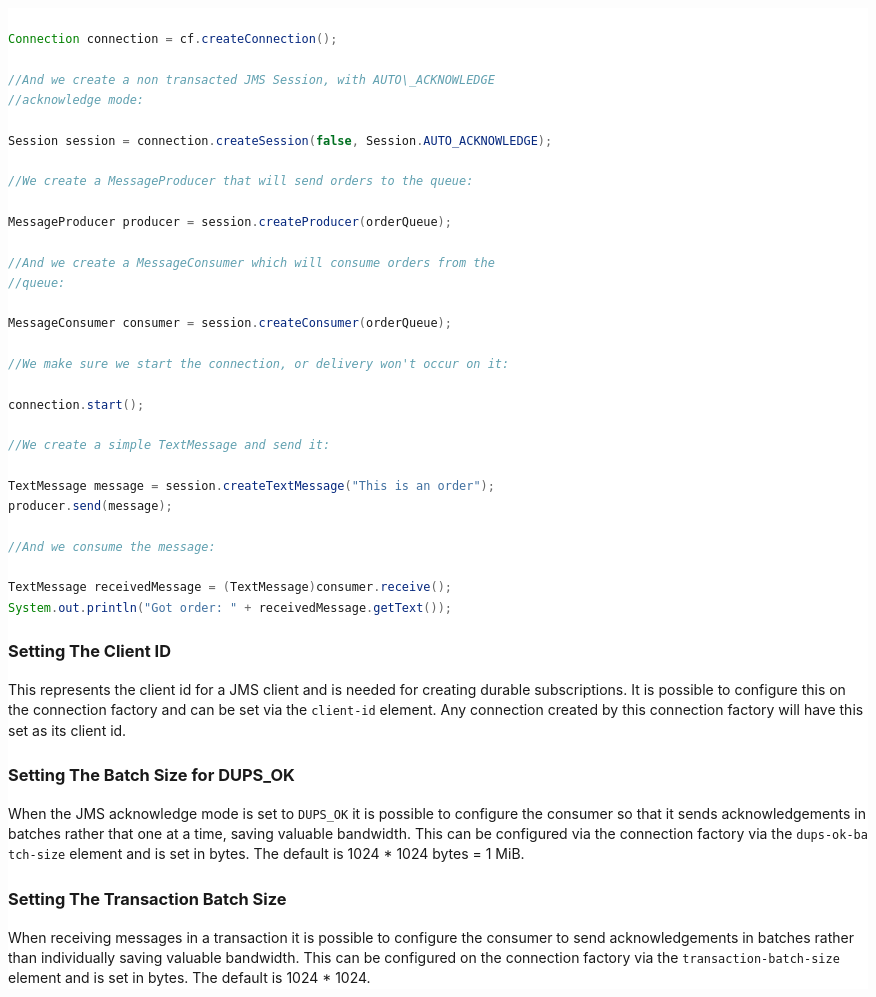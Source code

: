 ``` java

Connection connection = cf.createConnection();

//And we create a non transacted JMS Session, with AUTO\_ACKNOWLEDGE
//acknowledge mode:

Session session = connection.createSession(false, Session.AUTO_ACKNOWLEDGE);

//We create a MessageProducer that will send orders to the queue:

MessageProducer producer = session.createProducer(orderQueue);

//And we create a MessageConsumer which will consume orders from the
//queue:

MessageConsumer consumer = session.createConsumer(orderQueue);

//We make sure we start the connection, or delivery won't occur on it:

connection.start();

//We create a simple TextMessage and send it:

TextMessage message = session.createTextMessage("This is an order");
producer.send(message);

//And we consume the message:

TextMessage receivedMessage = (TextMessage)consumer.receive();
System.out.println("Got order: " + receivedMessage.getText());
```

### Setting The Client ID

This represents the client id for a JMS client and is needed for
creating durable subscriptions. It is possible to configure this on the
connection factory and can be set via the `client-id` element. Any
connection created by this connection factory will have this set as its
client id.

### Setting The Batch Size for DUPS_OK

When the JMS acknowledge mode is set to `DUPS_OK` it is possible to
configure the consumer so that it sends acknowledgements in batches
rather that one at a time, saving valuable bandwidth. This can be
configured via the connection factory via the `dups-ok-batch-size`
element and is set in bytes. The default is 1024 \* 1024 bytes = 1 MiB.

### Setting The Transaction Batch Size

When receiving messages in a transaction it is possible to configure the
consumer to send acknowledgements in batches rather than individually
saving valuable bandwidth. This can be configured on the connection
factory via the `transaction-batch-size` element and is set in bytes.
The default is 1024 \* 1024.
